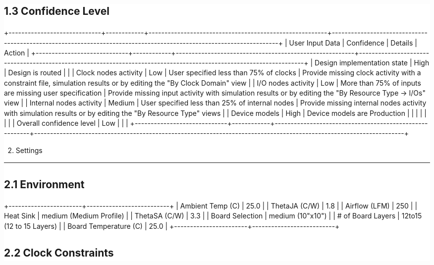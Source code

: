 
1.3 Confidence Level
--------------------

+-----------------------------+------------+--------------------------------------------------------+--------------------------------------------------------------------------------------------------------------------+
| User Input Data             | Confidence | Details                                                | Action                                                                                                             |
+-----------------------------+------------+--------------------------------------------------------+--------------------------------------------------------------------------------------------------------------------+
| Design implementation state | High       | Design is routed                                       |                                                                                                                    |
| Clock nodes activity        | Low        | User specified less than 75% of clocks                 | Provide missing clock activity with a constraint file, simulation results or by editing the "By Clock Domain" view |
| I/O nodes activity          | Low        | More than 75% of inputs are missing user specification | Provide missing input activity with simulation results or by editing the "By Resource Type -> I/Os" view           |
| Internal nodes activity     | Medium     | User specified less than 25% of internal nodes         | Provide missing internal nodes activity with simulation results or by editing the "By Resource Type" views         |
| Device models               | High       | Device models are Production                           |                                                                                                                    |
|                             |            |                                                        |                                                                                                                    |
| Overall confidence level    | Low        |                                                        |                                                                                                                    |
+-----------------------------+------------+--------------------------------------------------------+--------------------------------------------------------------------------------------------------------------------+


2. Settings
-----------

2.1 Environment
---------------

+-----------------------+--------------------------+
| Ambient Temp (C)      | 25.0                     |
| ThetaJA (C/W)         | 1.8                      |
| Airflow (LFM)         | 250                      |
| Heat Sink             | medium (Medium Profile)  |
| ThetaSA (C/W)         | 3.3                      |
| Board Selection       | medium (10"x10")         |
| # of Board Layers     | 12to15 (12 to 15 Layers) |
| Board Temperature (C) | 25.0                     |
+-----------------------+--------------------------+


2.2 Clock Constraints
---------------------
